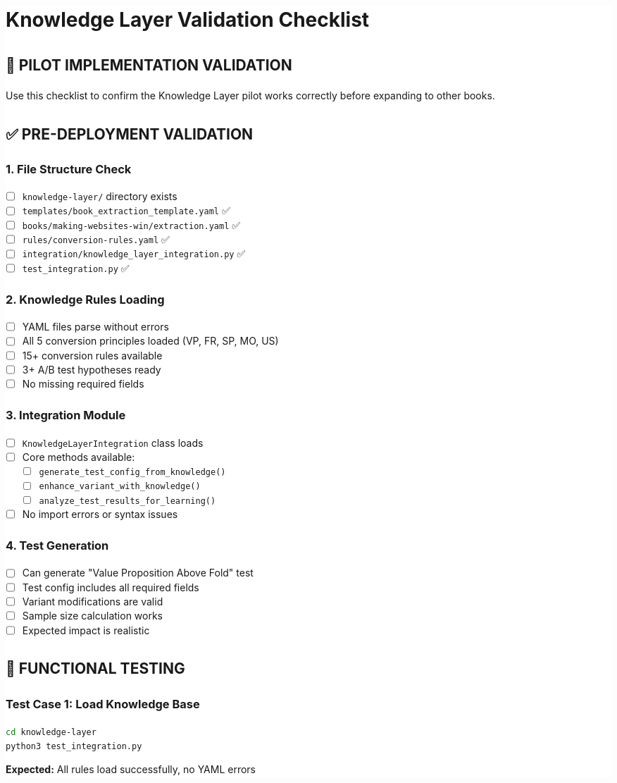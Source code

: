 # Knowledge Layer Validation Checklist

## 🎯 PILOT IMPLEMENTATION VALIDATION

Use this checklist to confirm the Knowledge Layer pilot works correctly before expanding to other books.

## ✅ PRE-DEPLOYMENT VALIDATION

### 1. File Structure Check
- [ ] `knowledge-layer/` directory exists
- [ ] `templates/book_extraction_template.yaml` ✅
- [ ] `books/making-websites-win/extraction.yaml` ✅
- [ ] `rules/conversion-rules.yaml` ✅
- [ ] `integration/knowledge_layer_integration.py` ✅
- [ ] `test_integration.py` ✅

### 2. Knowledge Rules Loading
- [ ] YAML files parse without errors
- [ ] All 5 conversion principles loaded (VP, FR, SP, MO, US)
- [ ] 15+ conversion rules available
- [ ] 3+ A/B test hypotheses ready
- [ ] No missing required fields

### 3. Integration Module
- [ ] `KnowledgeLayerIntegration` class loads
- [ ] Core methods available:
  - [ ] `generate_test_config_from_knowledge()`
  - [ ] `enhance_variant_with_knowledge()`
  - [ ] `analyze_test_results_for_learning()`
- [ ] No import errors or syntax issues

### 4. Test Generation
- [ ] Can generate "Value Proposition Above Fold" test
- [ ] Test config includes all required fields
- [ ] Variant modifications are valid
- [ ] Sample size calculation works
- [ ] Expected impact is realistic

## 🧪 FUNCTIONAL TESTING

### Test Case 1: Load Knowledge Base
```bash
cd knowledge-layer
python3 test_integration.py
```
**Expected:** All rules load successfully, no YAML errors
